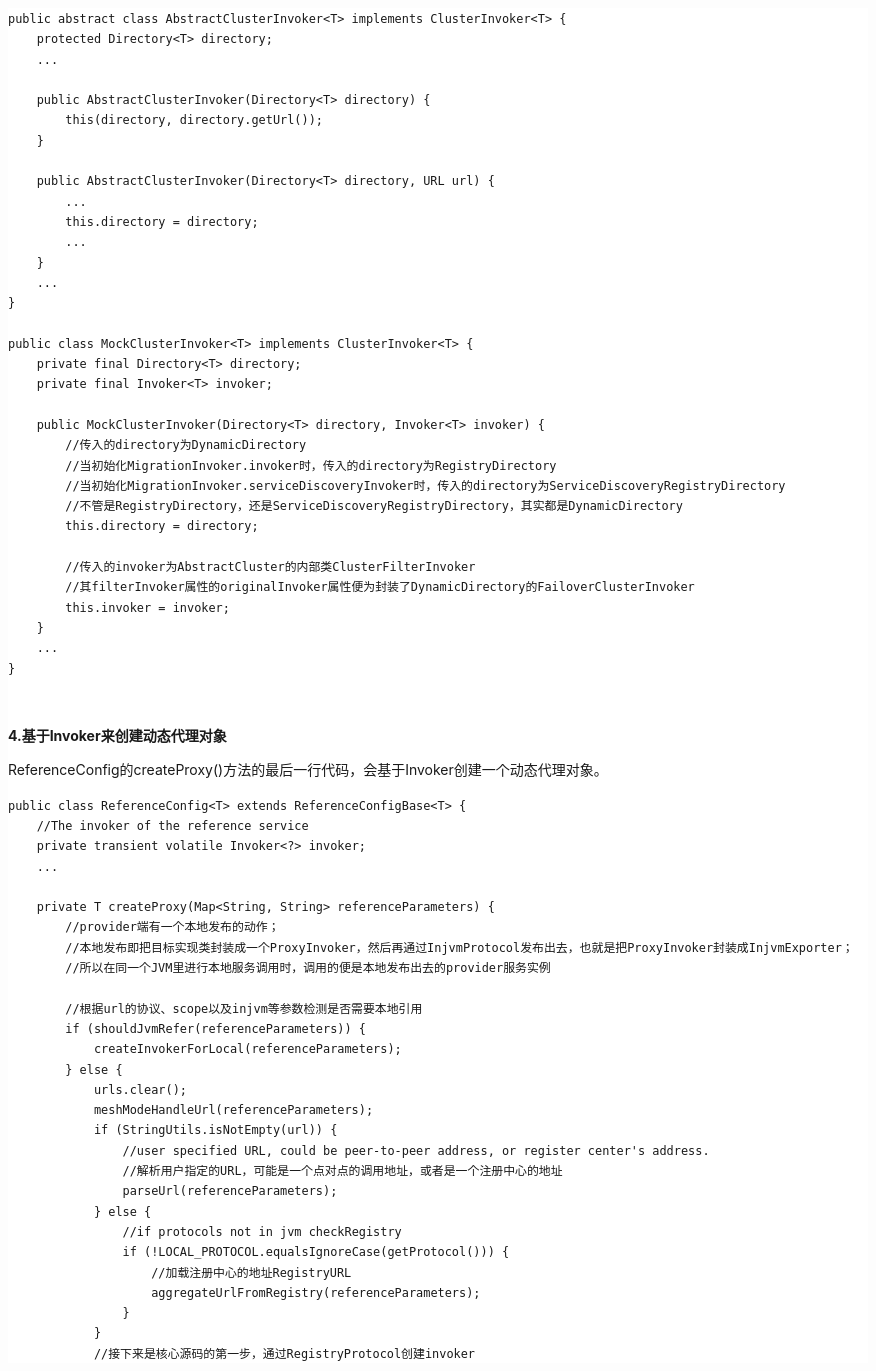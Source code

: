     public abstract class AbstractClusterInvoker<T> implements ClusterInvoker<T> {
        protected Directory<T> directory;
        ...

        public AbstractClusterInvoker(Directory<T> directory) {
            this(directory, directory.getUrl());
        }

        public AbstractClusterInvoker(Directory<T> directory, URL url) {
            ...
            this.directory = directory;
            ...
        }
        ...
    }

    public class MockClusterInvoker<T> implements ClusterInvoker<T> {
        private final Directory<T> directory;
        private final Invoker<T> invoker;

        public MockClusterInvoker(Directory<T> directory, Invoker<T> invoker) {
            //传入的directory为DynamicDirectory
            //当初始化MigrationInvoker.invoker时，传入的directory为RegistryDirectory
            //当初始化MigrationInvoker.serviceDiscoveryInvoker时，传入的directory为ServiceDiscoveryRegistryDirectory
            //不管是RegistryDirectory，还是ServiceDiscoveryRegistryDirectory，其实都是DynamicDirectory
            this.directory = directory;

            //传入的invoker为AbstractCluster的内部类ClusterFilterInvoker
            //其filterInvoker属性的originalInvoker属性便为封装了DynamicDirectory的FailoverClusterInvoker
            this.invoker = invoker;
        }
        ...
    }

<br>

**4.基于Invoker来创建动态代理对象**

ReferenceConfig的createProxy()方法的最后一行代码，会基于Invoker创建一个动态代理对象。

    public class ReferenceConfig<T> extends ReferenceConfigBase<T> {
        //The invoker of the reference service
        private transient volatile Invoker<?> invoker;
        ...

        private T createProxy(Map<String, String> referenceParameters) {
            //provider端有一个本地发布的动作；
            //本地发布即把目标实现类封装成一个ProxyInvoker，然后再通过InjvmProtocol发布出去，也就是把ProxyInvoker封装成InjvmExporter；
            //所以在同一个JVM里进行本地服务调用时，调用的便是本地发布出去的provider服务实例

            //根据url的协议、scope以及injvm等参数检测是否需要本地引用
            if (shouldJvmRefer(referenceParameters)) {
                createInvokerForLocal(referenceParameters);
            } else {
                urls.clear();
                meshModeHandleUrl(referenceParameters);
                if (StringUtils.isNotEmpty(url)) {
                    //user specified URL, could be peer-to-peer address, or register center's address.
                    //解析用户指定的URL，可能是一个点对点的调用地址，或者是一个注册中心的地址
                    parseUrl(referenceParameters);
                } else {
                    //if protocols not in jvm checkRegistry
                    if (!LOCAL_PROTOCOL.equalsIgnoreCase(getProtocol())) {
                        //加载注册中心的地址RegistryURL
                        aggregateUrlFromRegistry(referenceParameters);
                    }
                }
                //接下来是核心源码的第一步，通过RegistryProtocol创建invoker